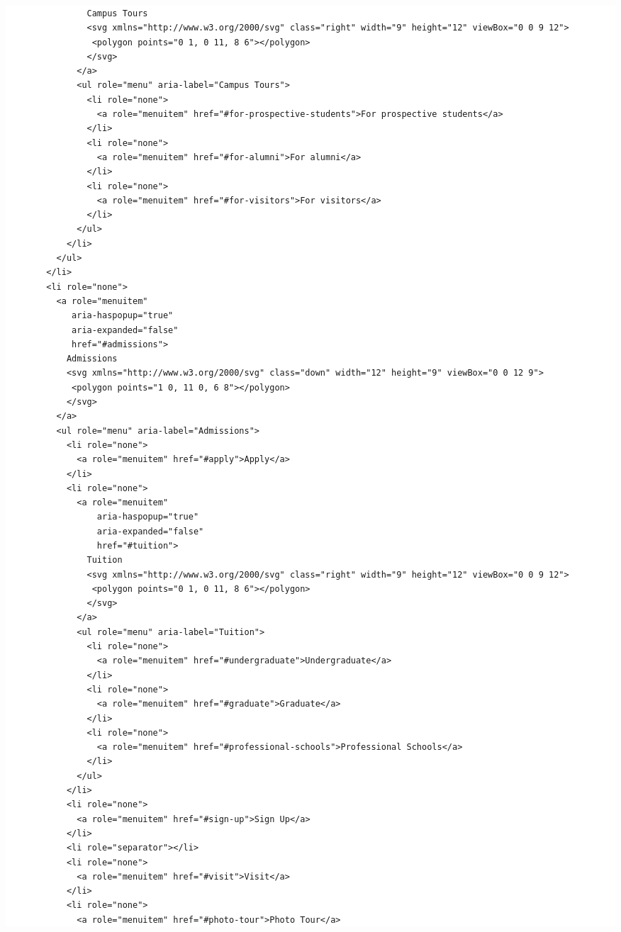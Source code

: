                     Campus Tours
                    <svg xmlns="http://www.w3.org/2000/svg" class="right" width="9" height="12" viewBox="0 0 9 12">
                     <polygon points="0 1, 0 11, 8 6"></polygon>
                    </svg>
                  </a>
                  <ul role="menu" aria-label="Campus Tours">
                    <li role="none">
                      <a role="menuitem" href="#for-prospective-students">For prospective students</a>
                    </li>
                    <li role="none">
                      <a role="menuitem" href="#for-alumni">For alumni</a>
                    </li>
                    <li role="none">
                      <a role="menuitem" href="#for-visitors">For visitors</a>
                    </li>
                  </ul>
                </li>
              </ul>
            </li>
            <li role="none">
              <a role="menuitem"
                 aria-haspopup="true"
                 aria-expanded="false"
                 href="#admissions">
                Admissions
                <svg xmlns="http://www.w3.org/2000/svg" class="down" width="12" height="9" viewBox="0 0 12 9">
                 <polygon points="1 0, 11 0, 6 8"></polygon>
                </svg>
              </a>
              <ul role="menu" aria-label="Admissions">
                <li role="none">
                  <a role="menuitem" href="#apply">Apply</a>
                </li>
                <li role="none">
                  <a role="menuitem"
                      aria-haspopup="true"
                      aria-expanded="false"
                      href="#tuition">
                    Tuition
                    <svg xmlns="http://www.w3.org/2000/svg" class="right" width="9" height="12" viewBox="0 0 9 12">
                     <polygon points="0 1, 0 11, 8 6"></polygon>
                    </svg>
                  </a>
                  <ul role="menu" aria-label="Tuition">
                    <li role="none">
                      <a role="menuitem" href="#undergraduate">Undergraduate</a>
                    </li>
                    <li role="none">
                      <a role="menuitem" href="#graduate">Graduate</a>
                    </li>
                    <li role="none">
                      <a role="menuitem" href="#professional-schools">Professional Schools</a>
                    </li>
                  </ul>
                </li>
                <li role="none">
                  <a role="menuitem" href="#sign-up">Sign Up</a>
                </li>
                <li role="separator"></li>
                <li role="none">
                  <a role="menuitem" href="#visit">Visit</a>
                </li>
                <li role="none">
                  <a role="menuitem" href="#photo-tour">Photo Tour</a>